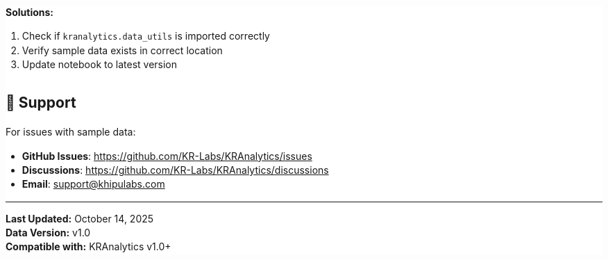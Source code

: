 **Solutions:**
1. Check if `kranalytics.data_utils` is imported correctly
2. Verify sample data exists in correct location
3. Update notebook to latest version

## 📧 Support

For issues with sample data:
- **GitHub Issues**: https://github.com/KR-Labs/KRAnalytics/issues
- **Discussions**: https://github.com/KR-Labs/KRAnalytics/discussions
- **Email**: support@khipulabs.com

---

**Last Updated:** October 14, 2025  
**Data Version:** v1.0  
**Compatible with:** KRAnalytics v1.0+
